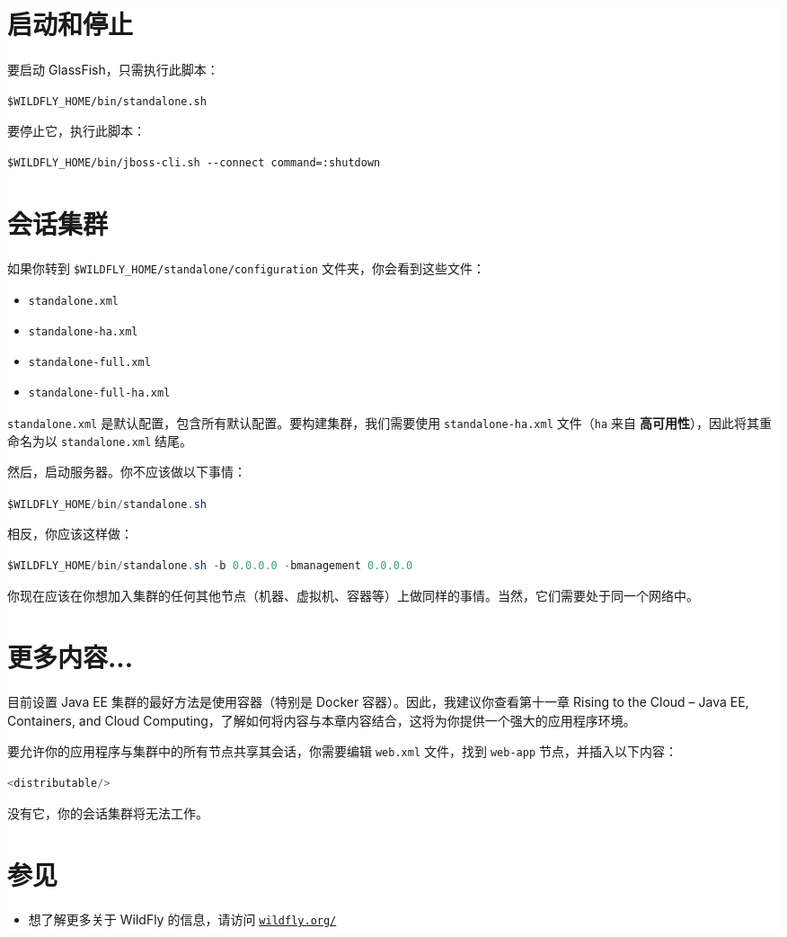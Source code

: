 # 启动和停止

要启动 GlassFish，只需执行此脚本：

`$WILDFLY_HOME/bin/standalone.sh`

要停止它，执行此脚本：

`$WILDFLY_HOME/bin/jboss-cli.sh --connect command=:shutdown`

# 会话集群

如果你转到 `$WILDFLY_HOME/standalone/configuration` 文件夹，你会看到这些文件：

+   `standalone.xml`

+   `standalone-ha.xml`

+   `standalone-full.xml`

+   `standalone-full-ha.xml`

`standalone.xml` 是默认配置，包含所有默认配置。要构建集群，我们需要使用 `standalone-ha.xml` 文件（`ha` 来自 **高可用性**），因此将其重命名为以 `standalone.xml` 结尾。

然后，启动服务器。你不应该做以下事情：

```java
$WILDFLY_HOME/bin/standalone.sh
```

相反，你应该这样做：

```java
$WILDFLY_HOME/bin/standalone.sh -b 0.0.0.0 -bmanagement 0.0.0.0
```

你现在应该在你想加入集群的任何其他节点（机器、虚拟机、容器等）上做同样的事情。当然，它们需要处于同一个网络中。

# 更多内容...

目前设置 Java EE 集群的最好方法是使用容器（特别是 Docker 容器）。因此，我建议你查看第十一章 Rising to the Cloud – Java EE, Containers, and Cloud Computing，了解如何将内容与本章内容结合，这将为你提供一个强大的应用程序环境。

要允许你的应用程序与集群中的所有节点共享其会话，你需要编辑 `web.xml` 文件，找到 `web-app` 节点，并插入以下内容：

```java
<distributable/>
```

没有它，你的会话集群将无法工作。

# 参见

+   想了解更多关于 WildFly 的信息，请访问 [`wildfly.org/`](http://wildfly.org/)
